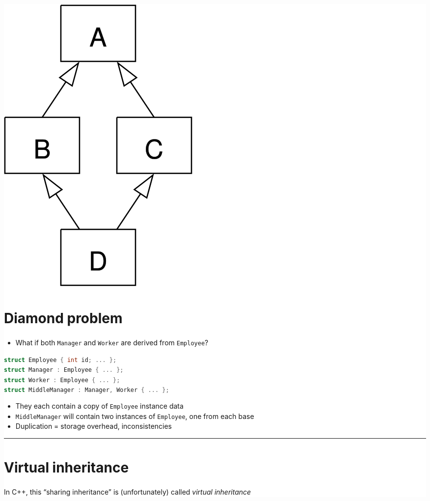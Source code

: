 ![](images/oop/diamond-inheritance.svg)
# Diamond problem

- What if both `Manager` and `Worker` are derived from `Employee`?

``` cpp
struct Employee { int id; ... };
struct Manager : Employee { ... };
struct Worker : Employee { ... };
struct MiddleManager : Manager, Worker { ... };
```

- They each contain a copy of `Employee` instance data
- `MiddleManager` will contain two instances of `Employee`, one from each base
- Duplication = storage overhead, inconsistencies

---

# Virtual inheritance

In C++, this “sharing inheritance” is (unfortunately) called *virtual inheritance*
